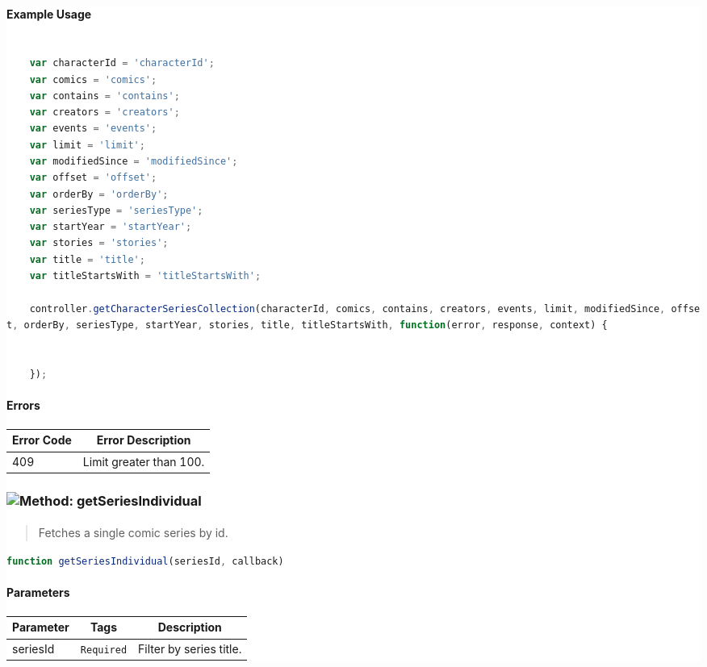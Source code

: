

#### Example Usage

```javascript

    var characterId = 'characterId';
    var comics = 'comics';
    var contains = 'contains';
    var creators = 'creators';
    var events = 'events';
    var limit = 'limit';
    var modifiedSince = 'modifiedSince';
    var offset = 'offset';
    var orderBy = 'orderBy';
    var seriesType = 'seriesType';
    var startYear = 'startYear';
    var stories = 'stories';
    var title = 'title';
    var titleStartsWith = 'titleStartsWith';

    controller.getCharacterSeriesCollection(characterId, comics, contains, creators, events, limit, modifiedSince, offset, orderBy, seriesType, startYear, stories, title, titleStartsWith, function(error, response, context) {

    
	});
```

#### Errors

| Error Code | Error Description |
|------------|-------------------|
| 409 | Limit greater than 100. |




### <a name="get_series_individual"></a>![Method: ](https://apidocs.io/img/method.png ".SeriesController.getSeriesIndividual") getSeriesIndividual

> Fetches a single comic series by id.


```javascript
function getSeriesIndividual(seriesId, callback)
```
#### Parameters

| Parameter | Tags | Description |
|-----------|------|-------------|
| seriesId |  ``` Required ```  | Filter by series title. |


